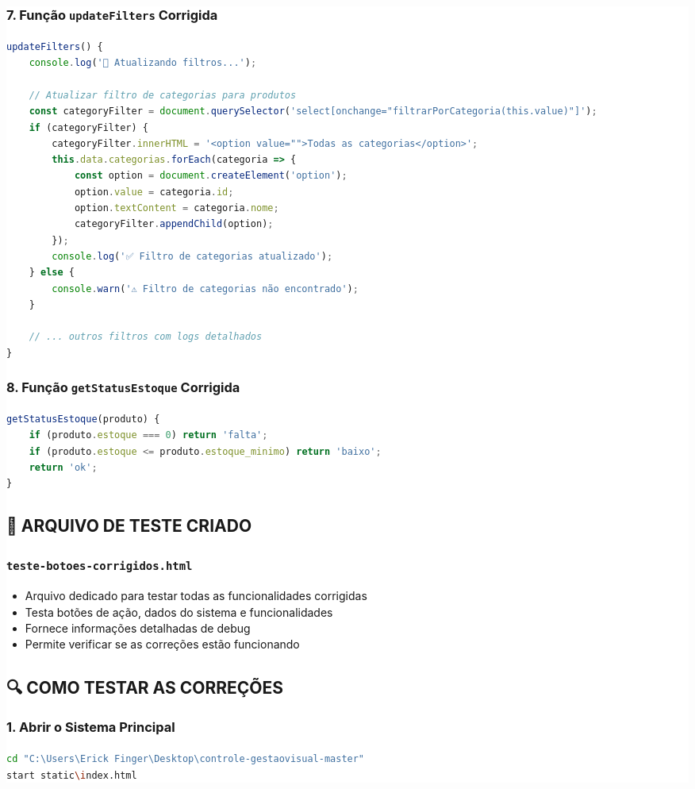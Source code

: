 ### 7. **Função `updateFilters` Corrigida**
```javascript
updateFilters() {
    console.log('🔄 Atualizando filtros...');
    
    // Atualizar filtro de categorias para produtos
    const categoryFilter = document.querySelector('select[onchange="filtrarPorCategoria(this.value)"]');
    if (categoryFilter) {
        categoryFilter.innerHTML = '<option value="">Todas as categorias</option>';
        this.data.categorias.forEach(categoria => {
            const option = document.createElement('option');
            option.value = categoria.id;
            option.textContent = categoria.nome;
            categoryFilter.appendChild(option);
        });
        console.log('✅ Filtro de categorias atualizado');
    } else {
        console.warn('⚠️ Filtro de categorias não encontrado');
    }
    
    // ... outros filtros com logs detalhados
}
```

### 8. **Função `getStatusEstoque` Corrigida**
```javascript
getStatusEstoque(produto) {
    if (produto.estoque === 0) return 'falta';
    if (produto.estoque <= produto.estoque_minimo) return 'baixo';
    return 'ok';
}
```

## 🧪 **ARQUIVO DE TESTE CRIADO**

### **`teste-botoes-corrigidos.html`**
- Arquivo dedicado para testar todas as funcionalidades corrigidas
- Testa botões de ação, dados do sistema e funcionalidades
- Fornece informações detalhadas de debug
- Permite verificar se as correções estão funcionando

## 🔍 **COMO TESTAR AS CORREÇÕES**

### 1. **Abrir o Sistema Principal**
```bash
cd "C:\Users\Erick Finger\Desktop\controle-gestaovisual-master"
start static\index.html
```
